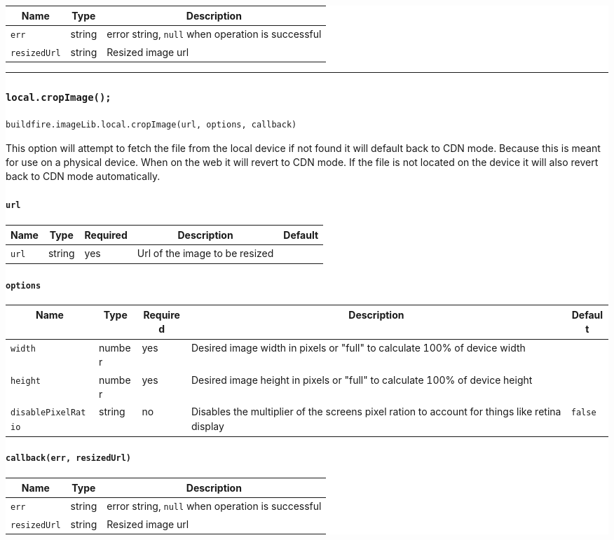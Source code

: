 | Name         | Type   | Description                                       |
| ------------ | ------ | ------------------------------------------------- |
| `err`        | string | error string, `null` when operation is successful |
| `resizedUrl` | string | Resized image url                                 |

---
### `local.cropImage();`

`buildfire.imageLib.local.cropImage(url, options, callback)`

This option will attempt to fetch the file from the local device if not found it will default back to CDN mode. Because this is meant for use on a physical device. When on the web it will revert to CDN mode. If the file is not located on the device it will also revert back to CDN mode automatically.

#### `url`

| Name  | Type   | Required | Description                    | Default |
| ----- | ------ | -------- | ------------------------------ | ------- |
| `url` | string | yes      | Url of the image to be resized |         |

#### `options`

| Name                | Type   | Required | Description                                                                                   | Default |
| ------------------- | ------ | -------- | --------------------------------------------------------------------------------------------- | ------- |
| `width`             | number | yes      | Desired image width in pixels or "full" to calculate 100% of device width                     |         |
| `height`            | number | yes      | Desired image height in pixels or "full" to calculate 100% of device height                   |         |
| `disablePixelRatio` | string | no       | Disables the multiplier of the screens pixel ration to account for things like retina display | `false` |

#### `callback(err, resizedUrl)`

| Name         | Type   | Description                                       |
| ------------ | ------ | ------------------------------------------------- |
| `err`        | string | error string, `null` when operation is successful |
| `resizedUrl` | string | Resized image url                                 |
